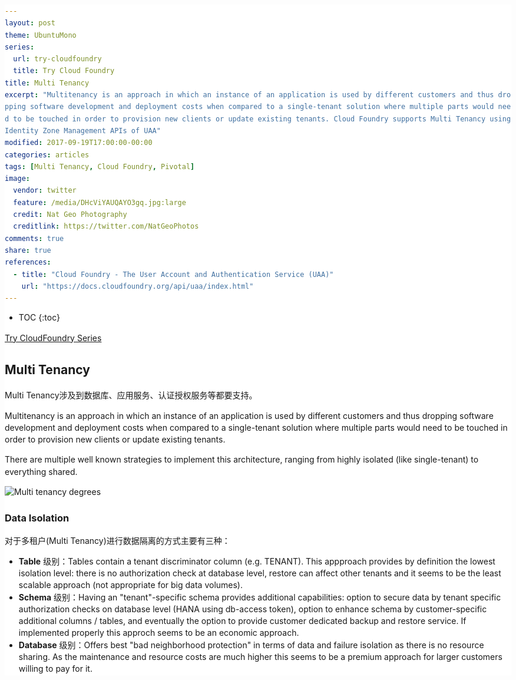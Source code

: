 ```yaml
---
layout: post
theme: UbuntuMono
series:
  url: try-cloudfoundry
  title: Try Cloud Foundry
title: Multi Tenancy
excerpt: "Multitenancy is an approach in which an instance of an application is used by different customers and thus dropping software development and deployment costs when compared to a single-tenant solution where multiple parts would need to be touched in order to provision new clients or update existing tenants. Cloud Foundry supports Multi Tenancy using Identity Zone Management APIs of UAA"
modified: 2017-09-19T17:00:00-00:00
categories: articles
tags: [Multi Tenancy, Cloud Foundry, Pivotal]
image:
  vendor: twitter
  feature: /media/DHcViYAUQAYO3gq.jpg:large
  credit: Nat Geo Photography
  creditlink: https://twitter.com/NatGeoPhotos
comments: true
share: true
references:
  - title: "Cloud Foundry - The User Account and Authentication Service (UAA)"
    url: "https://docs.cloudfoundry.org/api/uaa/index.html"
---
```


* TOC
{:toc}

[Try CloudFoundry Series](/series/try-cloudfoundry/)

## Multi Tenancy

Multi Tenancy涉及到数据库、应用服务、认证授权服务等都要支持。

Multitenancy is an approach in which an instance of an application is used by different customers and thus dropping software development and deployment costs when compared to a single-tenant solution where multiple parts would need to be touched in order to provision new clients or update existing tenants.

There are multiple well known strategies to implement this architecture, ranging from highly isolated (like single-tenant) to everything shared.

![Multi tenancy degrees](http://tech.asimio.net/images/multi-tenancy-degrees.png)

### Data Isolation

对于多租户(Multi Tenancy)进行数据隔离的方式主要有三种：

* __Table__ 级别：Tables contain a tenant discriminator column (e.g. TENANT). This appproach provides by definition the lowest isolation level: there is no authorization check at database level, restore can affect other tenants and it seems to be the least scalable approach (not appropriate for big data volumes).
* __Schema__ 级别：Having an "tenant"-specific schema provides additional capabilities: option to secure data by tenant specific authorization checks on database level (HANA using db-access token), option to enhance schema by customer-specific additional columns / tables, and eventually the option to provide customer dedicated backup and restore service. If implemented properly this approch seems to be an economic approach.
* __Database__ 级别：Offers best "bad neighborhood protection" in terms of data and failure isolation as there is no resource sharing. As the maintenance and resource costs are much higher this seems to be a premium approach for larger customers willing to pay for it.
